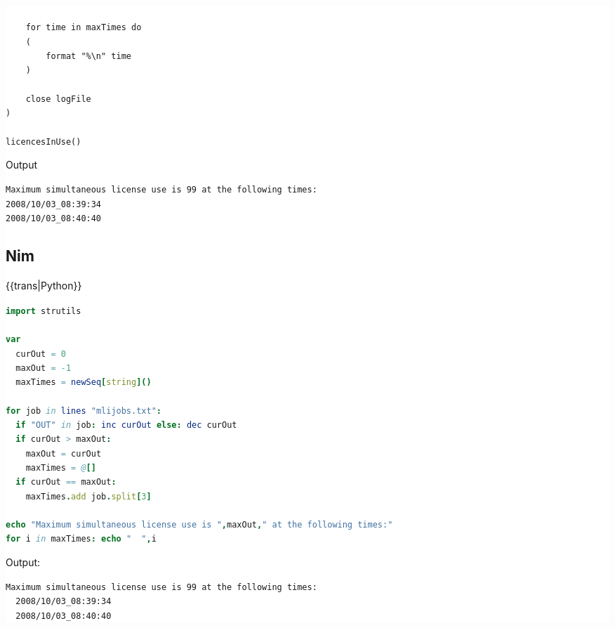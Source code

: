 ```maxscript

    for time in maxTimes do
    (
        format "%\n" time
    )

    close logFile
)

licencesInUse()
```

Output

```txt
Maximum simultaneous license use is 99 at the following times:
2008/10/03_08:39:34
2008/10/03_08:40:40
```



## Nim

{{trans|Python}}

```nim
import strutils

var
  curOut = 0
  maxOut = -1
  maxTimes = newSeq[string]()

for job in lines "mlijobs.txt":
  if "OUT" in job: inc curOut else: dec curOut
  if curOut > maxOut:
    maxOut = curOut
    maxTimes = @[]
  if curOut == maxOut:
    maxTimes.add job.split[3]

echo "Maximum simultaneous license use is ",maxOut," at the following times:"
for i in maxTimes: echo "  ",i
```

Output:

```txt
Maximum simultaneous license use is 99 at the following times:
  2008/10/03_08:39:34
  2008/10/03_08:40:40
```


